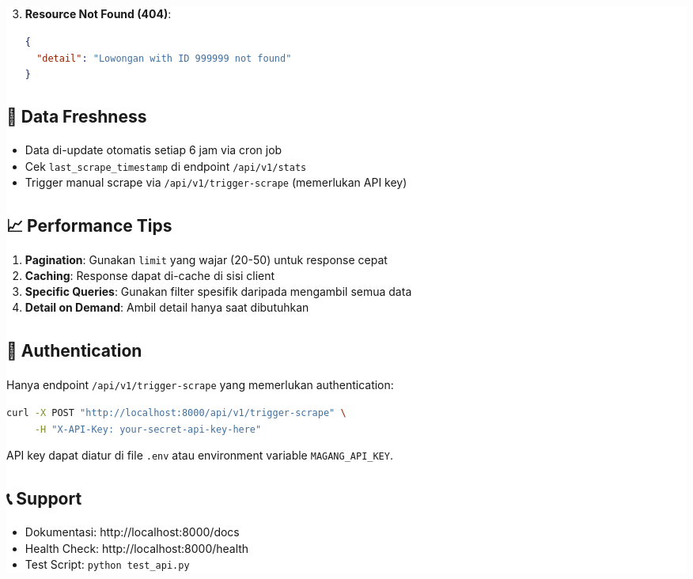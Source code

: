 3. **Resource Not Found (404)**:
   ```json
   {
     "detail": "Lowongan with ID 999999 not found"
   }
   ```

## 🔄 Data Freshness

- Data di-update otomatis setiap 6 jam via cron job
- Cek `last_scrape_timestamp` di endpoint `/api/v1/stats`
- Trigger manual scrape via `/api/v1/trigger-scrape` (memerlukan API key)

## 📈 Performance Tips

1. **Pagination**: Gunakan `limit` yang wajar (20-50) untuk response cepat
2. **Caching**: Response dapat di-cache di sisi client
3. **Specific Queries**: Gunakan filter spesifik daripada mengambil semua data
4. **Detail on Demand**: Ambil detail hanya saat dibutuhkan

## 🔐 Authentication

Hanya endpoint `/api/v1/trigger-scrape` yang memerlukan authentication:
```bash
curl -X POST "http://localhost:8000/api/v1/trigger-scrape" \
     -H "X-API-Key: your-secret-api-key-here"
```

API key dapat diatur di file `.env` atau environment variable `MAGANG_API_KEY`.

## 📞 Support

- Dokumentasi: http://localhost:8000/docs
- Health Check: http://localhost:8000/health
- Test Script: `python test_api.py` 